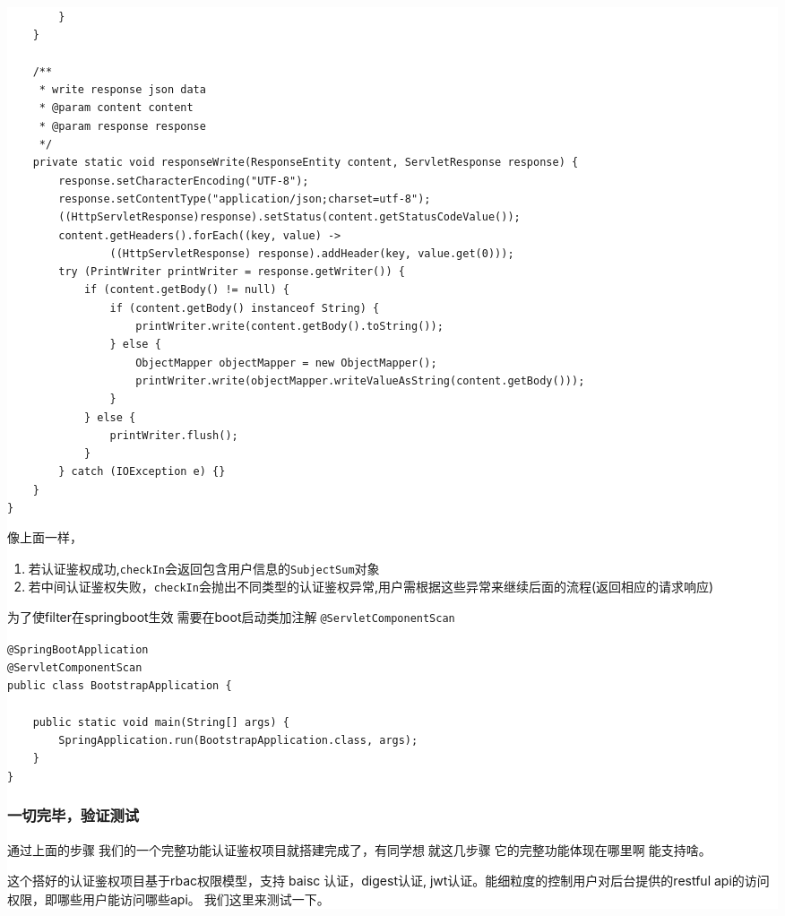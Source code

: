 ````
        }
    }

    /**
     * write response json data
     * @param content content
     * @param response response
     */
    private static void responseWrite(ResponseEntity content, ServletResponse response) {
        response.setCharacterEncoding("UTF-8");
        response.setContentType("application/json;charset=utf-8");
        ((HttpServletResponse)response).setStatus(content.getStatusCodeValue());
        content.getHeaders().forEach((key, value) ->
                ((HttpServletResponse) response).addHeader(key, value.get(0)));
        try (PrintWriter printWriter = response.getWriter()) {
            if (content.getBody() != null) {
                if (content.getBody() instanceof String) {
                    printWriter.write(content.getBody().toString());
                } else {
                    ObjectMapper objectMapper = new ObjectMapper();
                    printWriter.write(objectMapper.writeValueAsString(content.getBody()));
                }
            } else {
                printWriter.flush();
            }
        } catch (IOException e) {}
    }
}

````

像上面一样，
1. 若认证鉴权成功,`checkIn`会返回包含用户信息的`SubjectSum`对象  
2. 若中间认证鉴权失败，`checkIn`会抛出不同类型的认证鉴权异常,用户需根据这些异常来继续后面的流程(返回相应的请求响应)

为了使filter在springboot生效 需要在boot启动类加注解 `@ServletComponentScan`   

````
@SpringBootApplication
@ServletComponentScan
public class BootstrapApplication {

    public static void main(String[] args) {
        SpringApplication.run(BootstrapApplication.class, args);
    }
}
````

### 一切完毕，验证测试    

通过上面的步骤 我们的一个完整功能认证鉴权项目就搭建完成了，有同学想 就这几步骤 它的完整功能体现在哪里啊 能支持啥。  

这个搭好的认证鉴权项目基于rbac权限模型，支持 baisc 认证，digest认证, jwt认证。能细粒度的控制用户对后台提供的restful api的访问权限，即哪些用户能访问哪些api。 我们这里来测试一下。 
